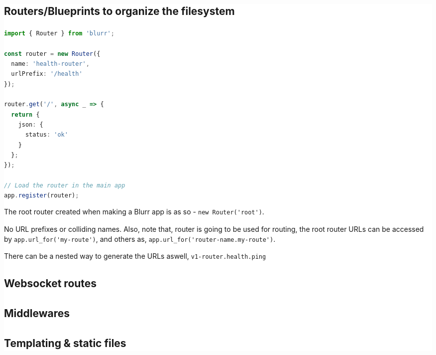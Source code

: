 ## Routers/Blueprints to organize the filesystem

```ts
import { Router } from 'blurr';

const router = new Router({
  name: 'health-router',
  urlPrefix: '/health'
});

router.get('/', async _ => {
  return {
    json: {
      status: 'ok'
    }
  };
});

// Load the router in the main app
app.register(router);
```

The root router created when making a Blurr app is as so - `new Router('root')`.

No URL prefixes or colliding names. Also, note that, router is going to be used for routing, the root router URLs can be accessed by `app.url_for('my-route')`, and others as, `app.url_for('router-name.my-route')`.

There can be a nested way to generate the URLs aswell, `v1-router.health.ping`

## Websocket routes

## Middlewares

## Templating & static files
